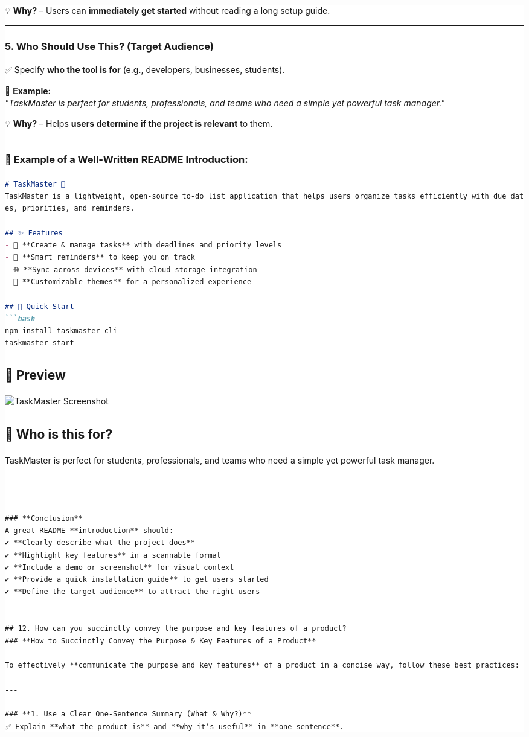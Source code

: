 💡 **Why?** – Users can **immediately get started** without reading a long setup guide.  

---

### **5. Who Should Use This? (Target Audience)**  
✅ Specify **who the tool is for** (e.g., developers, businesses, students).  

🔹 **Example:**  
*"TaskMaster is perfect for students, professionals, and teams who need a simple yet powerful task manager."*  

💡 **Why?** – Helps **users determine if the project is relevant** to them.  

---

### **📌 Example of a Well-Written README Introduction:**  
```markdown
# TaskMaster 📝  
TaskMaster is a lightweight, open-source to-do list application that helps users organize tasks efficiently with due dates, priorities, and reminders.  

## ✨ Features  
- 📝 **Create & manage tasks** with deadlines and priority levels  
- 🔔 **Smart reminders** to keep you on track  
- 🌐 **Sync across devices** with cloud storage integration  
- 🎨 **Customizable themes** for a personalized experience  

## 🚀 Quick Start  
```bash
npm install taskmaster-cli
taskmaster start
```  

## 📸 Preview  
![TaskMaster Screenshot](https://example.com/screenshot.png)  

## 🎯 Who is this for?  
TaskMaster is perfect for students, professionals, and teams who need a simple yet powerful task manager.  
```  

---

### **Conclusion**  
A great README **introduction** should:  
✔ **Clearly describe what the project does**  
✔ **Highlight key features** in a scannable format  
✔ **Include a demo or screenshot** for visual context  
✔ **Provide a quick installation guide** to get users started  
✔ **Define the target audience** to attract the right users  


## 12. How can you succinctly convey the purpose and key features of a product?
### **How to Succinctly Convey the Purpose & Key Features of a Product**  

To effectively **communicate the purpose and key features** of a product in a concise way, follow these best practices:  

---

### **1. Use a Clear One-Sentence Summary (What & Why?)**  
✅ Explain **what the product is** and **why it’s useful** in **one sentence**.  

```